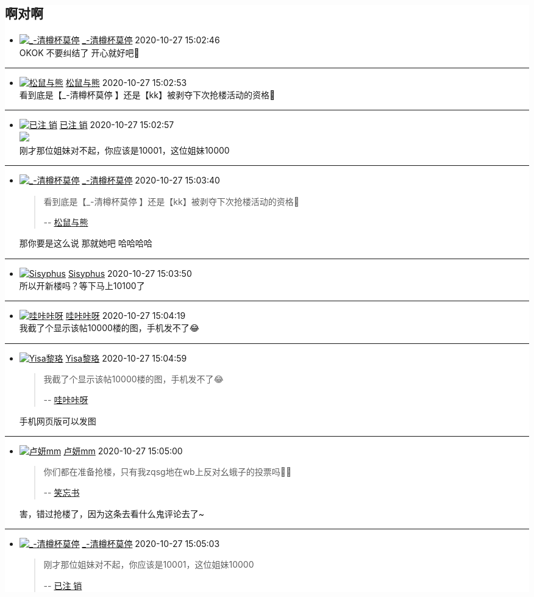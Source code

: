   啊对啊  
---
* [![_-清樽杯莫停](https://img2.doubanio.com/icon/u161592149-2.jpg)](https://www.douban.com/people/161592149/)    [_-清樽杯莫停](https://www.douban.com/people/161592149/)    2020-10-27 15:02:46  
  OKOK 不要纠结了 开心就好吧🤗  
---
* [![松鼠与熊](https://img2.doubanio.com/icon/u168667402-2.jpg)](https://www.douban.com/people/168667402/)    [松鼠与熊](https://www.douban.com/people/168667402/)    2020-10-27 15:02:53  
  看到底是【_-清樽杯莫停 】还是【kk】被剥夺下次抢楼活动的资格🤣  
---
* [![已注 销](https://img2.doubanio.com/icon/u155947097-2.jpg)](https://www.douban.com/people/155947097/)    [已注 销](https://www.douban.com/people/155947097/)    2020-10-27 15:02:57  
  ![](https://img9.doubanio.com/view/richtext/large/public/p34238865.jpg)  
  刚才那位姐妹对不起，你应该是10001，这位姐妹10000  
---
* [![_-清樽杯莫停](https://img2.doubanio.com/icon/u161592149-2.jpg)](https://www.douban.com/people/161592149/)    [_-清樽杯莫停](https://www.douban.com/people/161592149/)    2020-10-27 15:03:40  
  >看到底是【_-清樽杯莫停 】还是【kk】被剥夺下次抢楼活动的资格🤣  
  >
  >-- [松鼠与熊](https://www.douban.com/people/168667402/)  
  
  那你要是这么说 那就她吧 哈哈哈哈  
---
* [![Sisyphus](https://img9.doubanio.com/icon/u223292445-5.jpg)](https://www.douban.com/people/223292445/)    [Sisyphus](https://www.douban.com/people/223292445/)    2020-10-27 15:03:50  
  所以开新楼吗？等下马上10100了  
---
* [![哇咔咔呀](https://img9.doubanio.com/icon/u213342632-5.jpg)](https://www.douban.com/people/213342632/)    [哇咔咔呀](https://www.douban.com/people/213342632/)    2020-10-27 15:04:19  
  我截了个显示该帖10000楼的图，手机发不了😂  
---
* [![Yisa黎珞](https://img3.doubanio.com/icon/u217273308-1.jpg)](https://www.douban.com/people/217273308/)    [Yisa黎珞](https://www.douban.com/people/217273308/)    2020-10-27 15:04:59  
  >我截了个显示该帖10000楼的图，手机发不了😂  
  >
  >-- [哇咔咔呀](https://www.douban.com/people/213342632/)  
  
  手机网页版可以发图  
---
* [![卢妍mm](https://img2.doubanio.com/icon/u80682689-3.jpg)](https://www.douban.com/people/80682689/)    [卢妍mm](https://www.douban.com/people/80682689/)    2020-10-27 15:05:00  
  >你们都在准备抢楼，只有我zqsg地在wb上反对幺蛾子的投票吗🤦‍♀️  
  >
  >-- [笑忘书](https://www.douban.com/people/40401623/)  
  
  害，错过抢楼了，因为这条去看什么鬼评论去了~  
---
* [![_-清樽杯莫停](https://img2.doubanio.com/icon/u161592149-2.jpg)](https://www.douban.com/people/161592149/)    [_-清樽杯莫停](https://www.douban.com/people/161592149/)    2020-10-27 15:05:03  
  >刚才那位姐妹对不起，你应该是10001，这位姐妹10000  
  >
  >-- [已注 销](https://www.douban.com/people/155947097/)  
  